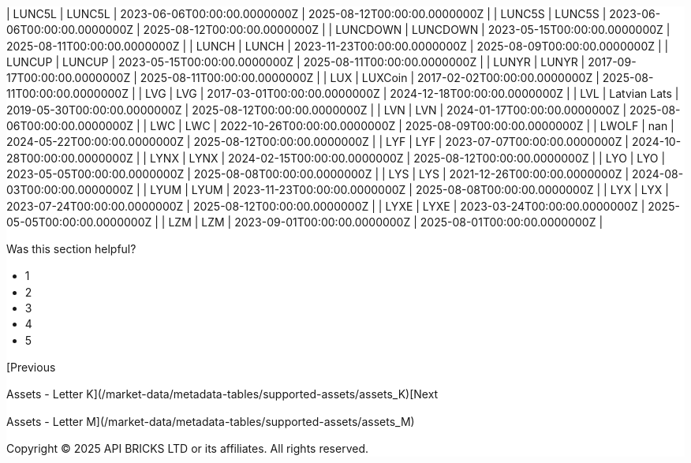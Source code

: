 | LUNC5L | LUNC5L | 2023-06-06T00:00:00.0000000Z | 2025-08-12T00:00:00.0000000Z |
| LUNC5S | LUNC5S | 2023-06-06T00:00:00.0000000Z | 2025-08-12T00:00:00.0000000Z |
| LUNCDOWN | LUNCDOWN | 2023-05-15T00:00:00.0000000Z | 2025-08-11T00:00:00.0000000Z |
| LUNCH | LUNCH | 2023-11-23T00:00:00.0000000Z | 2025-08-09T00:00:00.0000000Z |
| LUNCUP | LUNCUP | 2023-05-15T00:00:00.0000000Z | 2025-08-11T00:00:00.0000000Z |
| LUNYR | LUNYR | 2017-09-17T00:00:00.0000000Z | 2025-08-11T00:00:00.0000000Z |
| LUX | LUXCoin | 2017-02-02T00:00:00.0000000Z | 2025-08-11T00:00:00.0000000Z |
| LVG | LVG | 2017-03-01T00:00:00.0000000Z | 2024-12-18T00:00:00.0000000Z |
| LVL | Latvian Lats | 2019-05-30T00:00:00.0000000Z | 2025-08-12T00:00:00.0000000Z |
| LVN | LVN | 2024-01-17T00:00:00.0000000Z | 2025-08-06T00:00:00.0000000Z |
| LWC | LWC | 2022-10-26T00:00:00.0000000Z | 2025-08-09T00:00:00.0000000Z |
| LWOLF | nan | 2024-05-22T00:00:00.0000000Z | 2025-08-12T00:00:00.0000000Z |
| LYF | LYF | 2023-07-07T00:00:00.0000000Z | 2024-10-28T00:00:00.0000000Z |
| LYNX | LYNX | 2024-02-15T00:00:00.0000000Z | 2025-08-12T00:00:00.0000000Z |
| LYO | LYO | 2023-05-05T00:00:00.0000000Z | 2025-08-08T00:00:00.0000000Z |
| LYS | LYS | 2021-12-26T00:00:00.0000000Z | 2024-08-03T00:00:00.0000000Z |
| LYUM | LYUM | 2023-11-23T00:00:00.0000000Z | 2025-08-08T00:00:00.0000000Z |
| LYX | LYX | 2023-07-24T00:00:00.0000000Z | 2025-08-12T00:00:00.0000000Z |
| LYXE | LYXE | 2023-03-24T00:00:00.0000000Z | 2025-05-05T00:00:00.0000000Z |
| LZM | LZM | 2023-09-01T00:00:00.0000000Z | 2025-08-01T00:00:00.0000000Z |

Was this section helpful?

* 1
* 2
* 3
* 4
* 5

[Previous

Assets - Letter K](/market-data/metadata-tables/supported-assets/assets_K)[Next

Assets - Letter M](/market-data/metadata-tables/supported-assets/assets_M)

Copyright © 2025 API BRICKS LTD or its affiliates. All rights reserved.